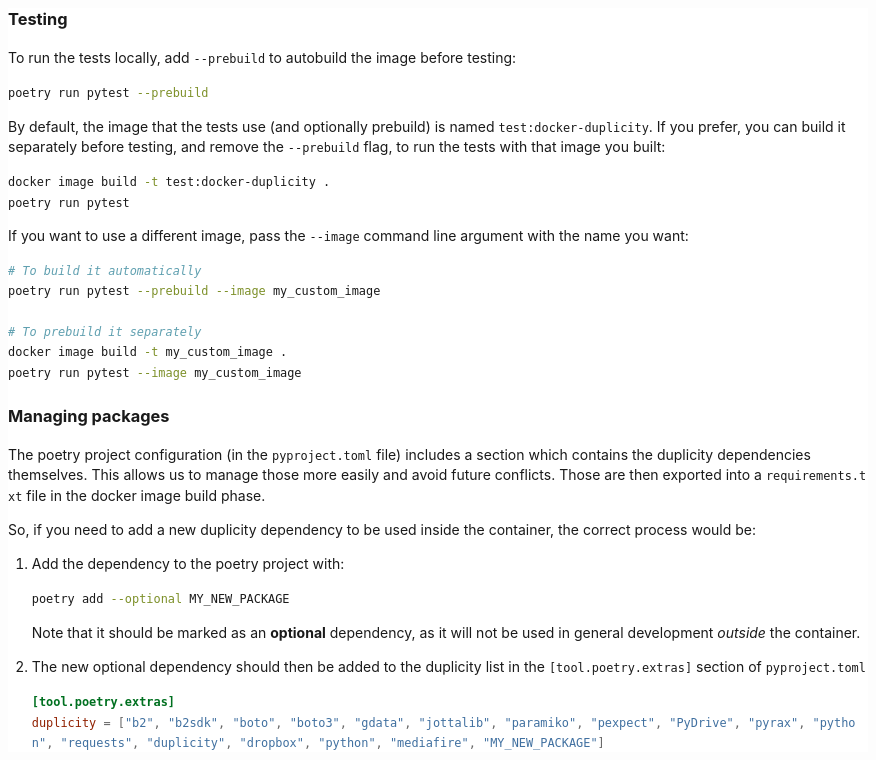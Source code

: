 ### Testing

To run the tests locally, add `--prebuild` to autobuild the image before testing:

```sh
poetry run pytest --prebuild
```

By default, the image that the tests use (and optionally prebuild) is named
`test:docker-duplicity`. If you prefer, you can build it separately before testing, and
remove the `--prebuild` flag, to run the tests with that image you built:

```sh
docker image build -t test:docker-duplicity .
poetry run pytest
```

If you want to use a different image, pass the `--image` command line argument with the
name you want:

```sh
# To build it automatically
poetry run pytest --prebuild --image my_custom_image

# To prebuild it separately
docker image build -t my_custom_image .
poetry run pytest --image my_custom_image
```

### Managing packages

The poetry project configuration (in the `pyproject.toml` file) includes a section which
contains the duplicity dependencies themselves. This allows us to manage those more
easily and avoid future conflicts. Those are then exported into a `requirements.txt`
file in the docker image build phase.

So, if you need to add a new duplicity dependency to be used inside the container, the
correct process would be:

1. Add the dependency to the poetry project with:

   ```bash
   poetry add --optional MY_NEW_PACKAGE
   ```

   Note that it should be marked as an **optional** dependency, as it will not be used
   in general development _outside_ the container.

1. The new optional dependency should then be added to the duplicity list in the
   `[tool.poetry.extras]` section of `pyproject.toml`

   ```toml
   [tool.poetry.extras]
   duplicity = ["b2", "b2sdk", "boto", "boto3", "gdata", "jottalib", "paramiko", "pexpect", "PyDrive", "pyrax", "python", "requests", "duplicity", "dropbox", "python", "mediafire", "MY_NEW_PACKAGE"]
   ```


[alpine]: https://alpinelinux.org/
[dockerfile]: https://github.com/Tecnativa/docker-duplicity/blob/master/Dockerfile
[duplicity]: https://duplicity.gitlab.io
[flavors]: #prebuilt-flavors
[gitlab-ce]: https://hub.docker.com/r/gitlab/gitlab-ce/
[mariadb]: https://mariadb.org/
[odoobase]: https://hub.docker.com/r/tecnativa/odoo-base/builds/
[options]: https://gitlab.com/duplicity/duplicity
[postgresql]: https://www.postgresql.org/
[tzdata]: https://pkgs.alpinelinux.org/package/edge/main/aarch64/tzdata